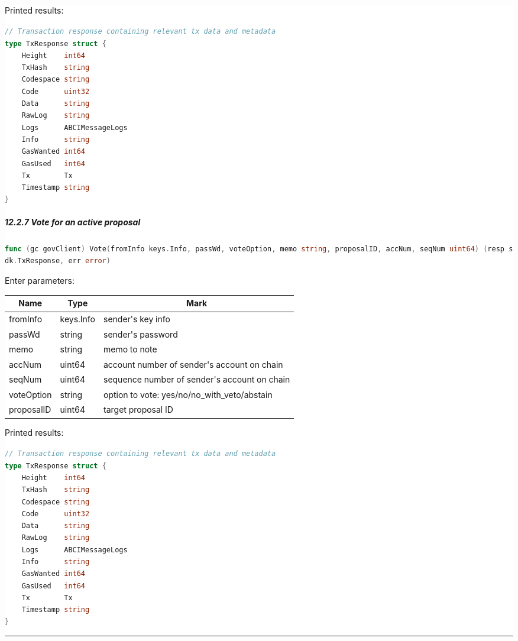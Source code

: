Printed results:

```go
// Transaction response containing relevant tx data and metadata
type TxResponse struct {
    Height    int64
    TxHash    string
    Codespace string
    Code      uint32
    Data      string
    RawLog    string
    Logs      ABCIMessageLogs
    Info      string
    GasWanted int64
    GasUsed   int64
    Tx        Tx
    Timestamp string
}
```

##### 12.2.7 Vote for an active proposal

```go
func (gc govClient) Vote(fromInfo keys.Info, passWd, voteOption, memo string, proposalID, accNum, seqNum uint64) (resp sdk.TxResponse, err error) 
```

Enter parameters:

|  Name   | Type  |Mark|
|  ----  | ----  |----|
| fromInfo  | keys.Info |sender's key info|
| passWd  | string |sender's password|
| memo  | string |memo to note|
| accNum  | uint64 |account number of sender's account on chain|
| seqNum  | uint64 |sequence number of sender's account on chain|
| voteOption  | string | option to vote: yes/no/no_with_veto/abstain|
| proposalID  | uint64 | target proposal ID|

Printed results:

```go
// Transaction response containing relevant tx data and metadata
type TxResponse struct {
    Height    int64
    TxHash    string
    Codespace string
    Code      uint32
    Data      string
    RawLog    string
    Logs      ABCIMessageLogs
    Info      string
    GasWanted int64
    GasUsed   int64
    Tx        Tx
    Timestamp string
}
```

---
